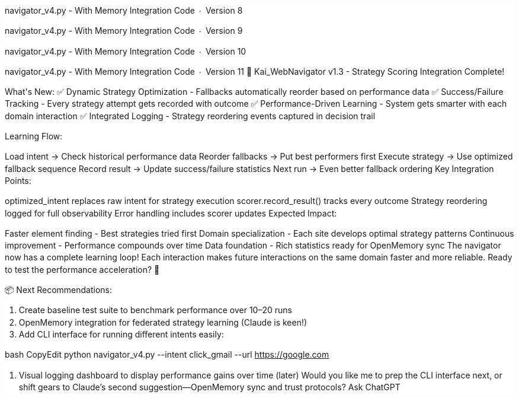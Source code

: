 
navigator_v4.py - With Memory Integration
Code ∙ Version 8 

navigator_v4.py - With Memory Integration
Code ∙ Version 9 

navigator_v4.py - With Memory Integration
Code ∙ Version 10 

navigator_v4.py - With Memory Integration
Code ∙ Version 11 
🚀 Kai_WebNavigator v1.3 - Strategy Scoring Integration Complete!

What's New: ✅ Dynamic Strategy Optimization - Fallbacks automatically reorder based on performance data
✅ Success/Failure Tracking - Every strategy attempt gets recorded with outcome
✅ Performance-Driven Learning - System gets smarter with each domain interaction
✅ Integrated Logging - Strategy reordering events captured in decision trail

Learning Flow:

Load intent → Check historical performance data
Reorder fallbacks → Put best performers first
Execute strategy → Use optimized fallback sequence
Record result → Update success/failure statistics
Next run → Even better fallback ordering
Key Integration Points:

optimized_intent replaces raw intent for strategy execution
scorer.record_result() tracks every outcome
Strategy reordering logged for full observability
Error handling includes scorer updates
Expected Impact:

Faster element finding - Best strategies tried first
Domain specialization - Each site develops optimal strategy patterns
Continuous improvement - Performance compounds over time
Data foundation - Rich statistics ready for OpenMemory sync
The navigator now has a complete learning loop! Each interaction makes future interactions on the same domain faster and more reliable. Ready to test the performance acceleration? 🎯




📦 Next Recommendations:
1. Create baseline test suite to benchmark performance over 10–20 runs
2. OpenMemory integration for federated strategy learning (Claude is keen!)
3. Add CLI interface for running different intents easily:

bash
CopyEdit
python navigator_v4.py --intent click_gmail --url https://google.com
1. Visual logging dashboard to display performance gains over time (later)
Would you like me to prep the CLI interface next, or shift gears to Claude’s second suggestion—OpenMemory sync and trust protocols?
Ask ChatGPT
